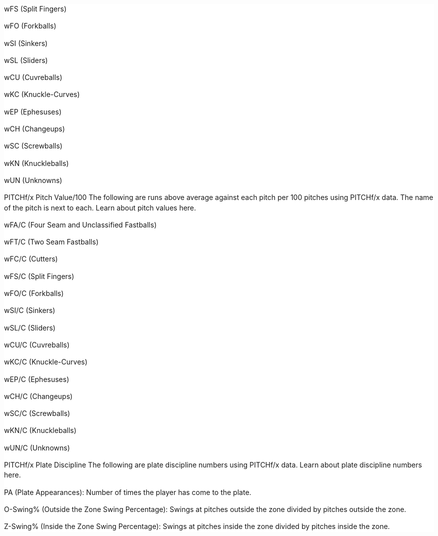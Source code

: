 wFS (Split Fingers)

wFO (Forkballs)

wSI (Sinkers)

wSL (Sliders)

wCU (Cuvreballs)

wKC (Knuckle-Curves)

wEP (Ephesuses)

wCH (Changeups)

wSC (Screwballs)

wKN (Knuckleballs)

wUN (Unknowns)

PITCHf/x Pitch Value/100
The following are runs above average against each pitch per 100 pitches using PITCHf/x data. The name of the pitch is next to each. Learn about pitch values here.

wFA/C (Four Seam and Unclassified Fastballs)

wFT/C (Two Seam Fastballs)

wFC/C (Cutters)

wFS/C (Split Fingers)

wFO/C (Forkballs)

wSI/C (Sinkers)

wSL/C (Sliders)

wCU/C (Cuvreballs)

wKC/C (Knuckle-Curves)

wEP/C (Ephesuses)

wCH/C (Changeups)

wSC/C (Screwballs)

wKN/C (Knuckleballs)

wUN/C (Unknowns)

PITCHf/x Plate Discipline
The following are plate discipline numbers using PITCHf/x data. Learn about plate discipline numbers here.

PA (Plate Appearances): Number of times the player has come to the plate.

O-Swing% (Outside the Zone Swing Percentage): Swings at pitches outside the zone divided by pitches outside the zone.

Z-Swing% (Inside the Zone Swing Percentage): Swings at pitches inside the zone divided by pitches inside the zone.
